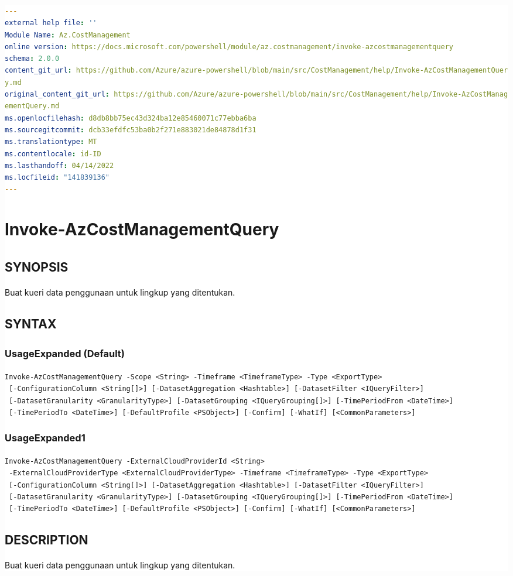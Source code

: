 ```yaml
---
external help file: ''
Module Name: Az.CostManagement
online version: https://docs.microsoft.com/powershell/module/az.costmanagement/invoke-azcostmanagementquery
schema: 2.0.0
content_git_url: https://github.com/Azure/azure-powershell/blob/main/src/CostManagement/help/Invoke-AzCostManagementQuery.md
original_content_git_url: https://github.com/Azure/azure-powershell/blob/main/src/CostManagement/help/Invoke-AzCostManagementQuery.md
ms.openlocfilehash: d8db8bb75ec43d324ba12e85460071c77ebba6ba
ms.sourcegitcommit: dcb33efdfc53ba0b2f271e883021de84878d1f31
ms.translationtype: MT
ms.contentlocale: id-ID
ms.lasthandoff: 04/14/2022
ms.locfileid: "141839136"
---
```

# Invoke-AzCostManagementQuery

## SYNOPSIS
Buat kueri data penggunaan untuk lingkup yang ditentukan.

## SYNTAX

### UsageExpanded (Default)
```
Invoke-AzCostManagementQuery -Scope <String> -Timeframe <TimeframeType> -Type <ExportType>
 [-ConfigurationColumn <String[]>] [-DatasetAggregation <Hashtable>] [-DatasetFilter <IQueryFilter>]
 [-DatasetGranularity <GranularityType>] [-DatasetGrouping <IQueryGrouping[]>] [-TimePeriodFrom <DateTime>]
 [-TimePeriodTo <DateTime>] [-DefaultProfile <PSObject>] [-Confirm] [-WhatIf] [<CommonParameters>]
```

### UsageExpanded1
```
Invoke-AzCostManagementQuery -ExternalCloudProviderId <String>
 -ExternalCloudProviderType <ExternalCloudProviderType> -Timeframe <TimeframeType> -Type <ExportType>
 [-ConfigurationColumn <String[]>] [-DatasetAggregation <Hashtable>] [-DatasetFilter <IQueryFilter>]
 [-DatasetGranularity <GranularityType>] [-DatasetGrouping <IQueryGrouping[]>] [-TimePeriodFrom <DateTime>]
 [-TimePeriodTo <DateTime>] [-DefaultProfile <PSObject>] [-Confirm] [-WhatIf] [<CommonParameters>]
```

## DESCRIPTION
Buat kueri data penggunaan untuk lingkup yang ditentukan.
